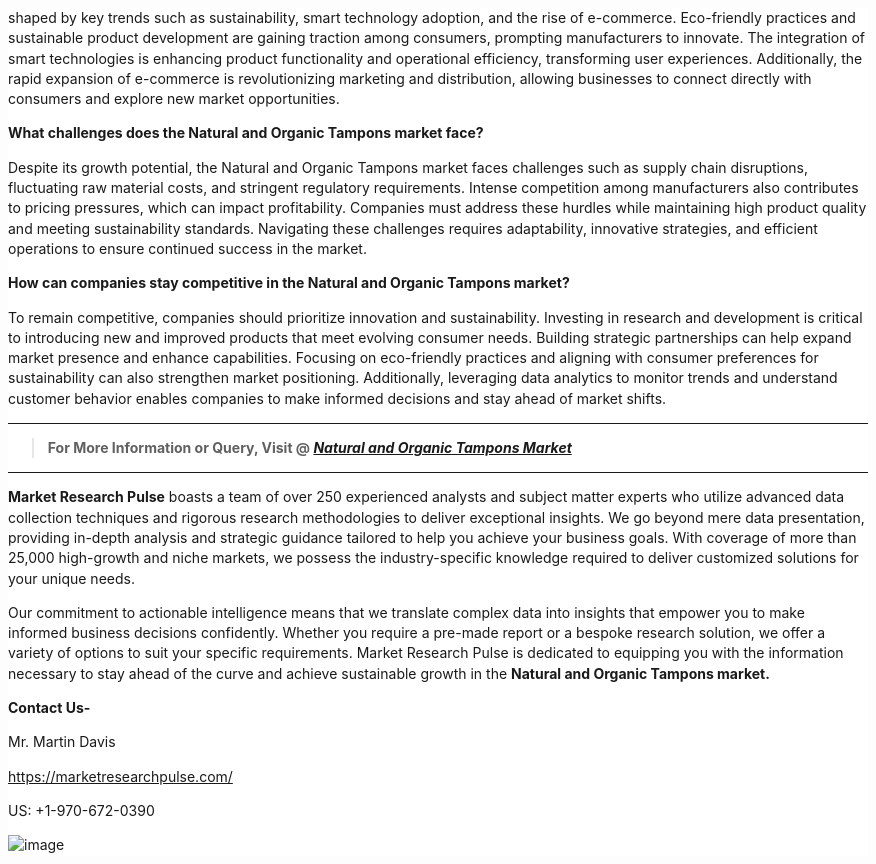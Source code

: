 shaped by key trends such as sustainability, smart technology adoption, and the rise of e-commerce. Eco-friendly practices and sustainable product development are gaining traction among consumers, prompting manufacturers to innovate. The integration of smart technologies is enhancing product functionality and operational efficiency, transforming user experiences. Additionally, the rapid expansion of e-commerce is revolutionizing marketing and distribution, allowing businesses to connect directly with consumers and explore new market opportunities.</p><p><strong>What challenges does the Natural and Organic Tampons market face?</strong></p><p>Despite its growth potential, the Natural and Organic Tampons market faces challenges such as supply chain disruptions, fluctuating raw material costs, and stringent regulatory requirements. Intense competition among manufacturers also contributes to pricing pressures, which can impact profitability. Companies must address these hurdles while maintaining high product quality and meeting sustainability standards. Navigating these challenges requires adaptability, innovative strategies, and efficient operations to ensure continued success in the market.</p><p><strong>How can companies stay competitive in the Natural and Organic Tampons market?</strong></p><p>To remain competitive, companies should prioritize innovation and sustainability. Investing in research and development is critical to introducing new and improved products that meet evolving consumer needs. Building strategic partnerships can help expand market presence and enhance capabilities. Focusing on eco-friendly practices and aligning with consumer preferences for sustainability can also strengthen market positioning. Additionally, leveraging data analytics to monitor trends and understand customer behavior enables companies to make informed decisions and stay ahead of market shifts.</p><hr /><blockquote><p><strong>For More Information or Query, Visit @&nbsp;<em><a href="https://marketresearchpulse.com/report/56617/natural-and-organic-tampons-market?utm_source=Linkedin&utm_medium=0115">Natural and Organic Tampons Market</a></em></strong></p></blockquote><hr /><p><strong>Market Research Pulse</strong> boasts a team of over 250 experienced analysts and subject matter experts who utilize advanced data collection techniques and rigorous research methodologies to deliver exceptional insights. We go beyond mere data presentation, providing in-depth analysis and strategic guidance tailored to help you achieve your business goals. With coverage of more than 25,000 high-growth and niche markets, we possess the industry-specific knowledge required to deliver customized solutions for your unique needs.</p><p>Our commitment to actionable intelligence means that we translate complex data into insights that empower you to make informed business decisions confidently. Whether you require a pre-made report or a bespoke research solution, we offer a variety of options to suit your specific requirements. Market Research Pulse is dedicated to equipping you with the information necessary to stay ahead of the curve and achieve sustainable growth in the <strong>Natural and Organic Tampons market.</strong></p><p><strong>Contact Us-</strong></p><p>Mr. Martin Davis</p><p>https://marketresearchpulse.com/</p><p>US: +1-970-672-0390</p>
![image](https://github.com/user-attachments/assets/acce8b2f-f382-4aa1-88a2-f7af183fb8b9)
